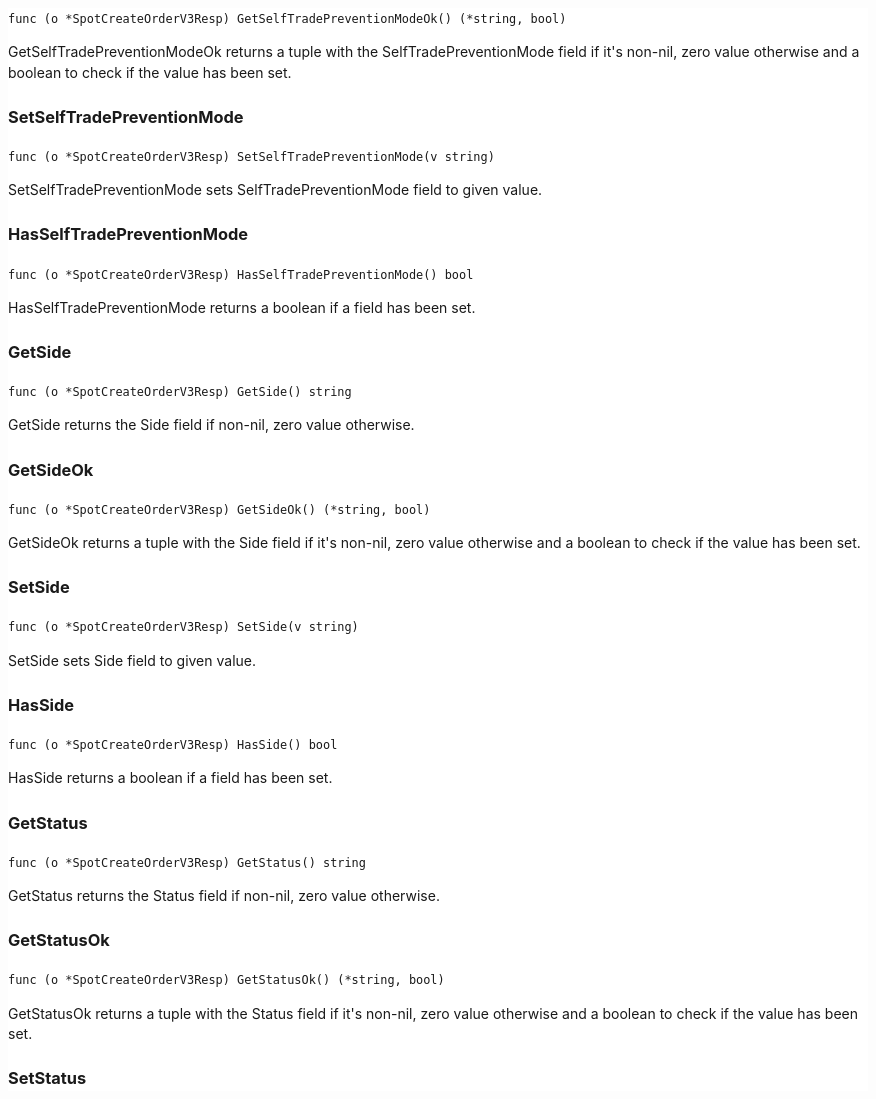 `func (o *SpotCreateOrderV3Resp) GetSelfTradePreventionModeOk() (*string, bool)`

GetSelfTradePreventionModeOk returns a tuple with the SelfTradePreventionMode field if it's non-nil, zero value otherwise
and a boolean to check if the value has been set.

### SetSelfTradePreventionMode

`func (o *SpotCreateOrderV3Resp) SetSelfTradePreventionMode(v string)`

SetSelfTradePreventionMode sets SelfTradePreventionMode field to given value.

### HasSelfTradePreventionMode

`func (o *SpotCreateOrderV3Resp) HasSelfTradePreventionMode() bool`

HasSelfTradePreventionMode returns a boolean if a field has been set.

### GetSide

`func (o *SpotCreateOrderV3Resp) GetSide() string`

GetSide returns the Side field if non-nil, zero value otherwise.

### GetSideOk

`func (o *SpotCreateOrderV3Resp) GetSideOk() (*string, bool)`

GetSideOk returns a tuple with the Side field if it's non-nil, zero value otherwise
and a boolean to check if the value has been set.

### SetSide

`func (o *SpotCreateOrderV3Resp) SetSide(v string)`

SetSide sets Side field to given value.

### HasSide

`func (o *SpotCreateOrderV3Resp) HasSide() bool`

HasSide returns a boolean if a field has been set.

### GetStatus

`func (o *SpotCreateOrderV3Resp) GetStatus() string`

GetStatus returns the Status field if non-nil, zero value otherwise.

### GetStatusOk

`func (o *SpotCreateOrderV3Resp) GetStatusOk() (*string, bool)`

GetStatusOk returns a tuple with the Status field if it's non-nil, zero value otherwise
and a boolean to check if the value has been set.

### SetStatus
